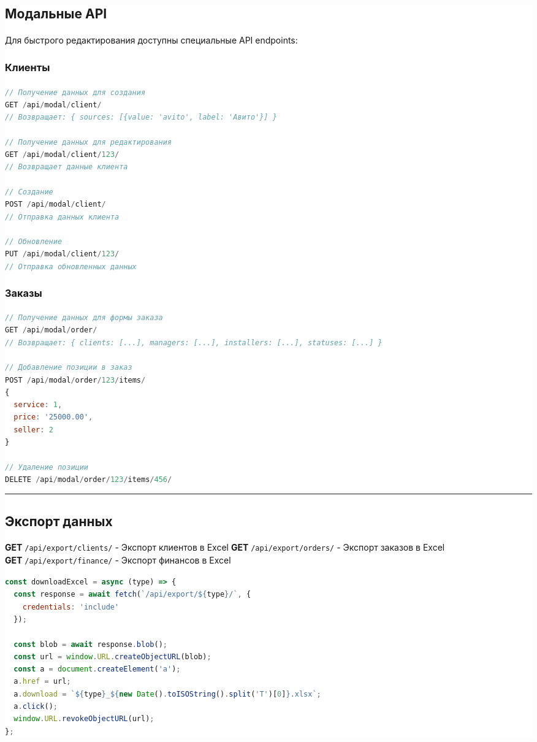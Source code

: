 
## Модальные API

Для быстрого редактирования доступны специальные API endpoints:

### Клиенты
```javascript
// Получение данных для создания
GET /api/modal/client/
// Возвращает: { sources: [{value: 'avito', label: 'Авито'}] }

// Получение данных для редактирования
GET /api/modal/client/123/
// Возвращает данные клиента

// Создание
POST /api/modal/client/
// Отправка данных клиента

// Обновление
PUT /api/modal/client/123/
// Отправка обновленных данных
```

### Заказы
```javascript
// Получение данных для формы заказа
GET /api/modal/order/
// Возвращает: { clients: [...], managers: [...], installers: [...], statuses: [...] }

// Добавление позиции в заказ
POST /api/modal/order/123/items/
{
  service: 1,
  price: '25000.00',
  seller: 2
}

// Удаление позиции
DELETE /api/modal/order/123/items/456/
```

---

## Экспорт данных

**GET** `/api/export/clients/` - Экспорт клиентов в Excel
**GET** `/api/export/orders/` - Экспорт заказов в Excel  
**GET** `/api/export/finance/` - Экспорт финансов в Excel

```javascript
const downloadExcel = async (type) => {
  const response = await fetch(`/api/export/${type}/`, {
    credentials: 'include'
  });
  
  const blob = await response.blob();
  const url = window.URL.createObjectURL(blob);
  const a = document.createElement('a');
  a.href = url;
  a.download = `${type}_${new Date().toISOString().split('T')[0]}.xlsx`;
  a.click();
  window.URL.revokeObjectURL(url);
};
```